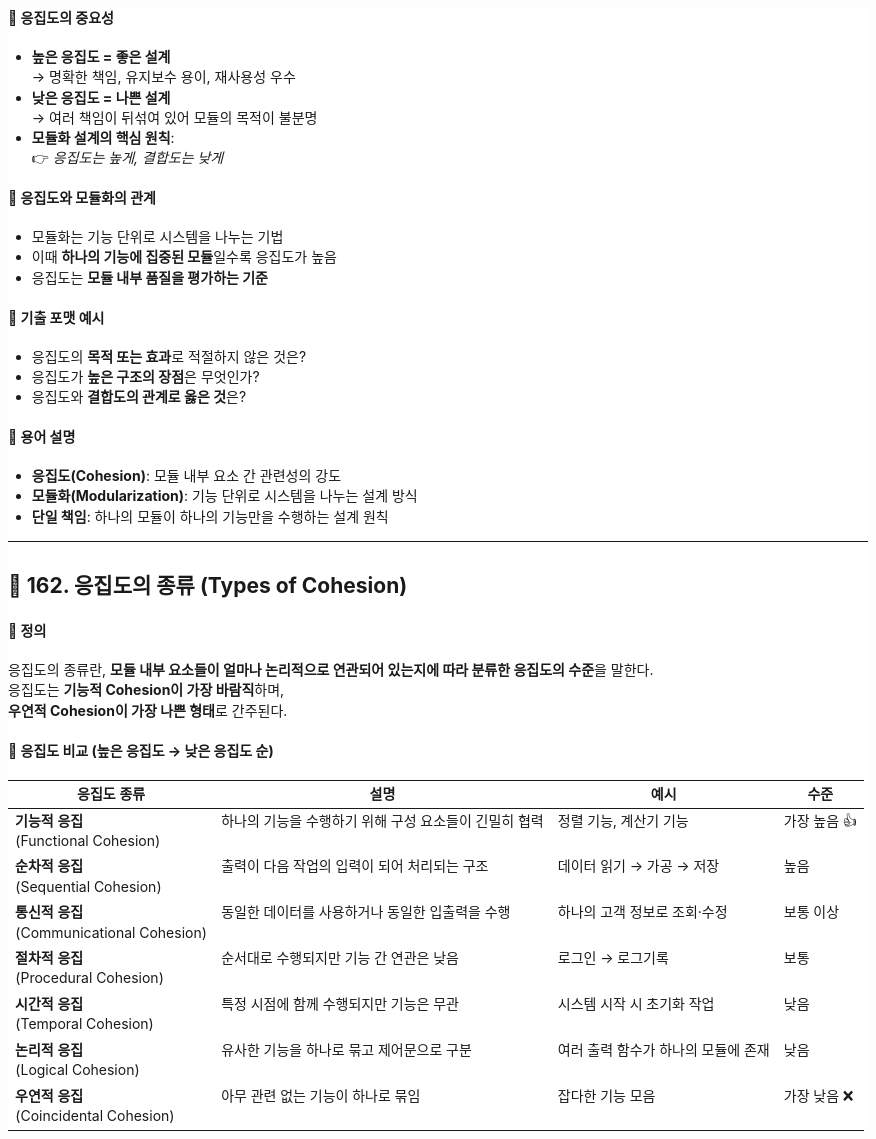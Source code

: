 #### 🧩 응집도의 중요성

- **높은 응집도 = 좋은 설계**  
  → 명확한 책임, 유지보수 용이, 재사용성 우수
- **낮은 응집도 = 나쁜 설계**  
  → 여러 책임이 뒤섞여 있어 모듈의 목적이 불분명
- **모듈화 설계의 핵심 원칙**:  
  👉 *응집도는 높게, 결합도는 낮게*

#### 🧩 응집도와 모듈화의 관계

- 모듈화는 기능 단위로 시스템을 나누는 기법
- 이때 **하나의 기능에 집중된 모듈**일수록 응집도가 높음
- 응집도는 **모듈 내부 품질을 평가하는 기준**

#### 📝 기출 포맷 예시

- 응집도의 **목적 또는 효과**로 적절하지 않은 것은?
- 응집도가 **높은 구조의 장점**은 무엇인가?
- 응집도와 **결합도의 관계로 옳은 것**은?

#### 🧠 용어 설명

- **응집도(Cohesion)**: 모듈 내부 요소 간 관련성의 강도
- **모듈화(Modularization)**: 기능 단위로 시스템을 나누는 설계 방식
- **단일 책임**: 하나의 모듈이 하나의 기능만을 수행하는 설계 원칙

---

## 🔹 162. 응집도의 종류 (Types of Cohesion)

#### 📘 정의
응집도의 종류란, **모듈 내부 요소들이 얼마나 논리적으로 연관되어 있는지에 따라 분류한 응집도의 수준**을 말한다.  
응집도는 **기능적 Cohesion이 가장 바람직**하며,  
**우연적 Cohesion이 가장 나쁜 형태**로 간주된다.

#### 🧩 응집도 비교 (높은 응집도 → 낮은 응집도 순)

| 응집도 종류 | 설명 | 예시 | 수준 |
|-------------|------|------|------|
| **기능적 응집**<br>(Functional Cohesion) | 하나의 기능을 수행하기 위해 구성 요소들이 긴밀히 협력 | 정렬 기능, 계산기 기능 | 가장 높음 👍 |
| **순차적 응집**<br>(Sequential Cohesion) | 출력이 다음 작업의 입력이 되어 처리되는 구조 | 데이터 읽기 → 가공 → 저장 | 높음 |
| **통신적 응집**<br>(Communicational Cohesion) | 동일한 데이터를 사용하거나 동일한 입출력을 수행 | 하나의 고객 정보로 조회·수정 | 보통 이상 |
| **절차적 응집**<br>(Procedural Cohesion) | 순서대로 수행되지만 기능 간 연관은 낮음 | 로그인 → 로그기록 | 보통 |
| **시간적 응집**<br>(Temporal Cohesion) | 특정 시점에 함께 수행되지만 기능은 무관 | 시스템 시작 시 초기화 작업 | 낮음 |
| **논리적 응집**<br>(Logical Cohesion) | 유사한 기능을 하나로 묶고 제어문으로 구분 | 여러 출력 함수가 하나의 모듈에 존재 | 낮음 |
| **우연적 응집**<br>(Coincidental Cohesion) | 아무 관련 없는 기능이 하나로 묶임 | 잡다한 기능 모음 | 가장 낮음 ❌ |
